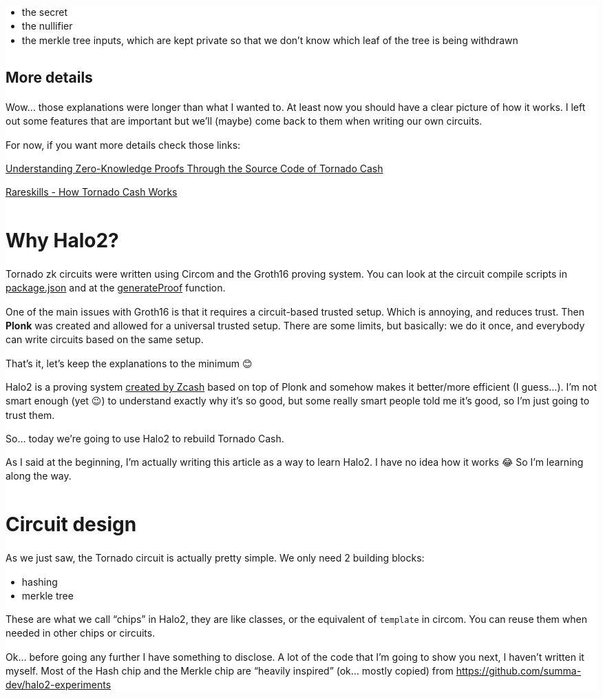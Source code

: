 - the secret
- the nullifier
- the merkle tree inputs, which are kept private so that we don’t know which leaf of the tree is being withdrawn

## More details

Wow… those explanations were longer than what I wanted to. At least now you should have a clear picture of how it works. I left out some features that are important but we’ll (maybe) come back to them when writing our own circuits.

For now, if you want more details check those links:

[Understanding Zero-Knowledge Proofs Through the Source Code of Tornado Cash](https://betterprogramming.pub/understanding-zero-knowledge-proofs-through-the-source-code-of-tornado-cash-41d335c5475f)

[Rareskills - How Tornado Cash Works](https://www.rareskills.io/post/how-does-tornado-cash-work)

# Why Halo2?

Tornado zk circuits were written using Circom and the Groth16 proving system. You can look at the circuit compile scripts in [package.json](https://github.com/tornadocash/tornado-core/blob/1ef6a263ac6a0e476d063fcb269a9df65a1bd56a/package.json#L7) and at the [generateProof](https://github.com/tornadocash/tornado-core/blob/1ef6a263ac6a0e476d063fcb269a9df65a1bd56a/src/cli.js#L172) function.

One of the main issues with Groth16 is that it requires a circuit-based trusted setup. Which is annoying, and reduces trust. Then **Plonk** was created and allowed for a universal trusted setup. There are some limits, but basically: we do it once, and everybody can write circuits based on the same setup.

That’s it, let’s keep the explanations to the minimum 😊

Halo2 is a proving system [created by Zcash](https://electriccoin.co/blog/explaining-halo-2/) based on top of Plonk and somehow makes it better/more efficient (I guess…). I’m not smart enough (yet 😉) to understand exactly why it’s so good, but some really smart people told me it’s good, so I’m just going to trust them.

So… today we’re going to use Halo2 to rebuild Tornado Cash.

As I said at the beginning, I’m actually writing this article as a way to learn Halo2. I have no idea how it works 😂 So I’m learning along the way.

# Circuit design

As we just saw, the Tornado circuit is actually pretty simple. We only need 2 building blocks:

- hashing
- merkle tree

These are what we call “chips” in Halo2, they are like classes, or the equivalent of `template` in circom. You can reuse them when needed in other chips or circuits.

Ok… before going any further I have something to disclose. A lot of the code that I’m going to show you next, I haven’t written it myself. Most of the Hash chip and the Merkle chip are “heavily inspired” (ok… mostly copied) from https://github.com/summa-dev/halo2-experiments
